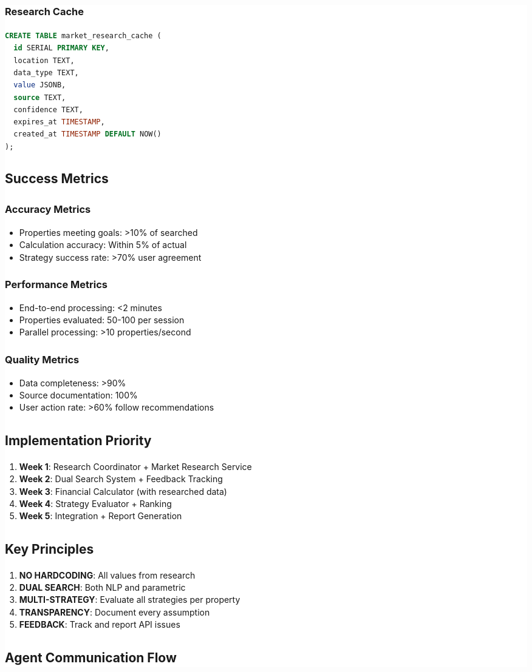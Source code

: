 ### Research Cache
```sql
CREATE TABLE market_research_cache (
  id SERIAL PRIMARY KEY,
  location TEXT,
  data_type TEXT,
  value JSONB,
  source TEXT,
  confidence TEXT,
  expires_at TIMESTAMP,
  created_at TIMESTAMP DEFAULT NOW()
);
```

## Success Metrics

### Accuracy Metrics
- Properties meeting goals: >10% of searched
- Calculation accuracy: Within 5% of actual
- Strategy success rate: >70% user agreement

### Performance Metrics
- End-to-end processing: <2 minutes
- Properties evaluated: 50-100 per session
- Parallel processing: >10 properties/second

### Quality Metrics
- Data completeness: >90%
- Source documentation: 100%
- User action rate: >60% follow recommendations

## Implementation Priority

1. **Week 1**: Research Coordinator + Market Research Service
2. **Week 2**: Dual Search System + Feedback Tracking
3. **Week 3**: Financial Calculator (with researched data)
4. **Week 4**: Strategy Evaluator + Ranking
5. **Week 5**: Integration + Report Generation

## Key Principles

1. **NO HARDCODING**: All values from research
2. **DUAL SEARCH**: Both NLP and parametric
3. **MULTI-STRATEGY**: Evaluate all strategies per property
4. **TRANSPARENCY**: Document every assumption
5. **FEEDBACK**: Track and report API issues

## Agent Communication Flow
